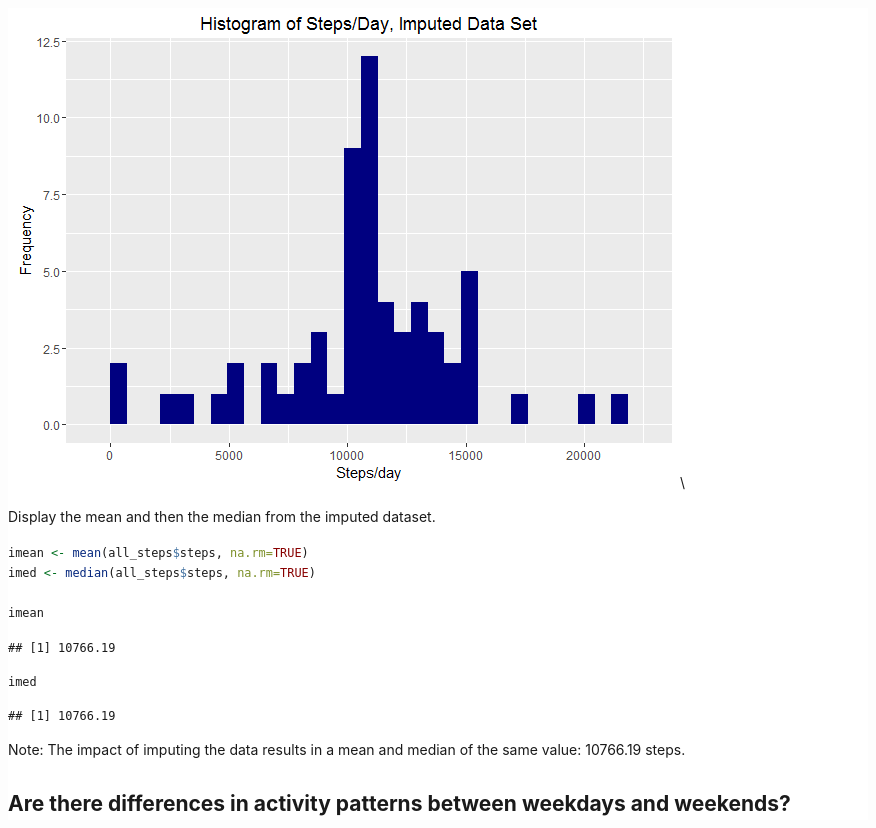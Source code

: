 ![](PA1_template_files/figure-html/unnamed-chunk-15-1.png)\

Display the mean and then the median from the imputed dataset.

```r
imean <- mean(all_steps$steps, na.rm=TRUE)
imed <- median(all_steps$steps, na.rm=TRUE)

imean
```

```
## [1] 10766.19
```

```r
imed
```

```
## [1] 10766.19
```

Note: The impact of imputing the data results in a mean and median of the same value: 10766.19 steps.




## Are there differences in activity patterns between weekdays and weekends?

